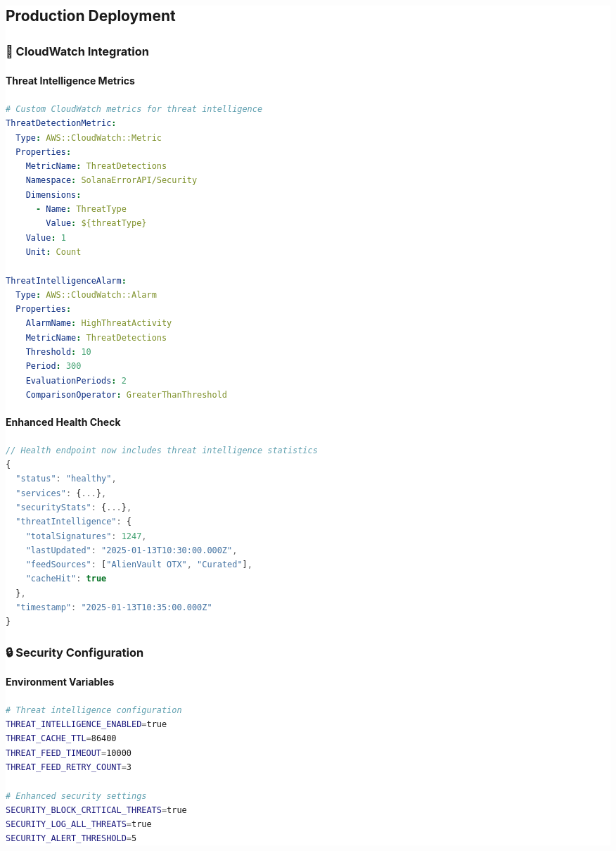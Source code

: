 
## Production Deployment

### 🚀 CloudWatch Integration

#### Threat Intelligence Metrics
```yaml
# Custom CloudWatch metrics for threat intelligence
ThreatDetectionMetric:
  Type: AWS::CloudWatch::Metric
  Properties:
    MetricName: ThreatDetections
    Namespace: SolanaErrorAPI/Security
    Dimensions:
      - Name: ThreatType
        Value: ${threatType}
    Value: 1
    Unit: Count

ThreatIntelligenceAlarm:
  Type: AWS::CloudWatch::Alarm
  Properties:
    AlarmName: HighThreatActivity
    MetricName: ThreatDetections
    Threshold: 10
    Period: 300
    EvaluationPeriods: 2
    ComparisonOperator: GreaterThanThreshold
```

#### Enhanced Health Check
```typescript
// Health endpoint now includes threat intelligence statistics
{
  "status": "healthy",
  "services": {...},
  "securityStats": {...},
  "threatIntelligence": {
    "totalSignatures": 1247,
    "lastUpdated": "2025-01-13T10:30:00.000Z",
    "feedSources": ["AlienVault OTX", "Curated"],
    "cacheHit": true
  },
  "timestamp": "2025-01-13T10:35:00.000Z"
}
```

### 🔒 Security Configuration

#### Environment Variables
```bash
# Threat intelligence configuration
THREAT_INTELLIGENCE_ENABLED=true
THREAT_CACHE_TTL=86400
THREAT_FEED_TIMEOUT=10000
THREAT_FEED_RETRY_COUNT=3

# Enhanced security settings
SECURITY_BLOCK_CRITICAL_THREATS=true
SECURITY_LOG_ALL_THREATS=true
SECURITY_ALERT_THRESHOLD=5
```
